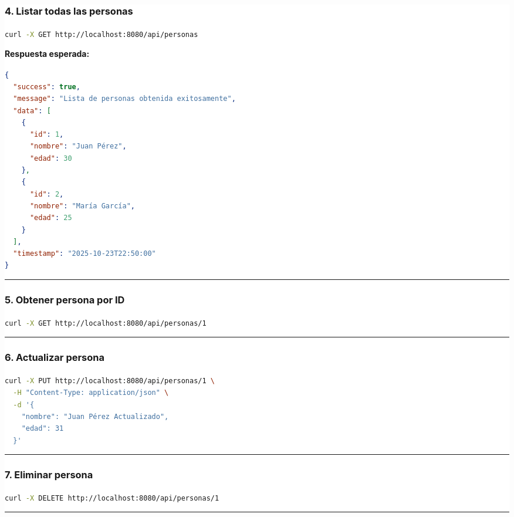 
### 4. Listar todas las personas
```bash
curl -X GET http://localhost:8080/api/personas
```

**Respuesta esperada:**
```json
{
  "success": true,
  "message": "Lista de personas obtenida exitosamente",
  "data": [
    {
      "id": 1,
      "nombre": "Juan Pérez",
      "edad": 30
    },
    {
      "id": 2,
      "nombre": "María García",
      "edad": 25
    }
  ],
  "timestamp": "2025-10-23T22:50:00"
}
```

---

### 5. Obtener persona por ID
```bash
curl -X GET http://localhost:8080/api/personas/1
```

---

### 6. Actualizar persona
```bash
curl -X PUT http://localhost:8080/api/personas/1 \
  -H "Content-Type: application/json" \
  -d '{
    "nombre": "Juan Pérez Actualizado",
    "edad": 31
  }'
```

---

### 7. Eliminar persona
```bash
curl -X DELETE http://localhost:8080/api/personas/1
```

---

